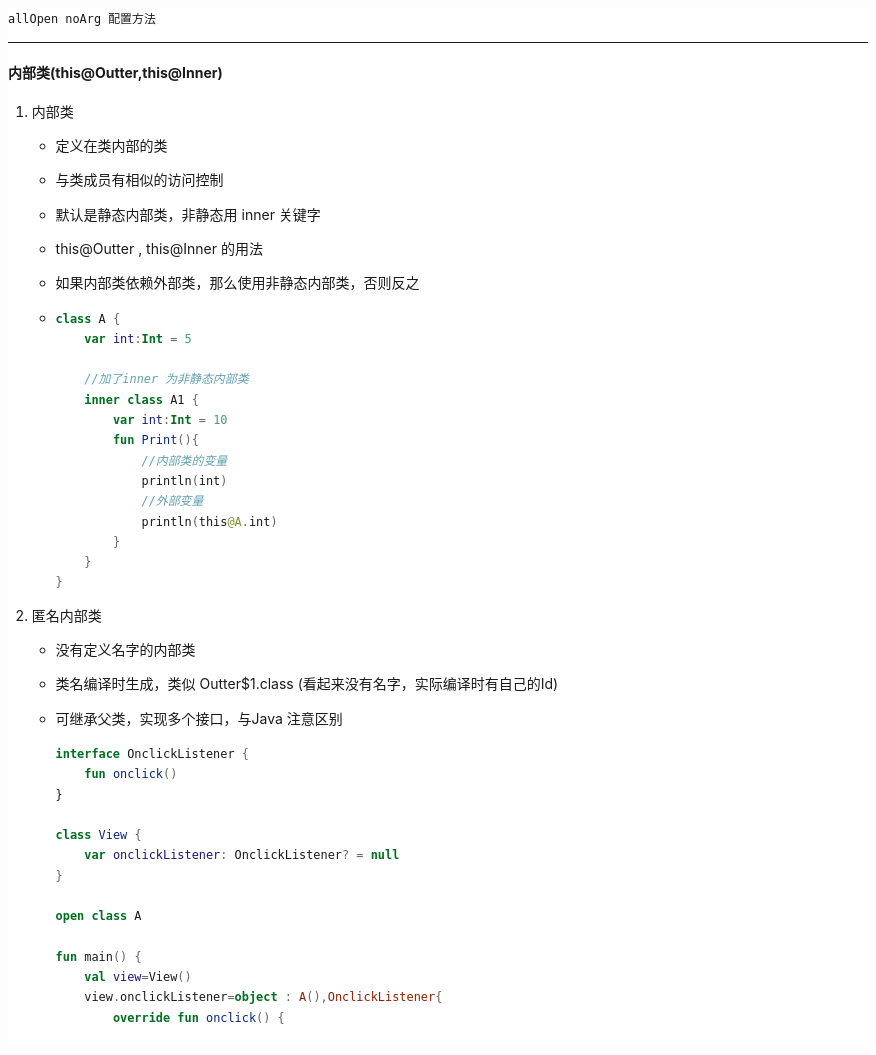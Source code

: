   ```
  allOpen noArg 配置方法
  
  ```

---

#### 内部类(this@Outter,this@Inner)

1. 内部类

   - 定义在类内部的类

   - 与类成员有相似的访问控制

   - 默认是静态内部类，非静态用 inner 关键字

   - this@Outter , this@Inner 的用法 

   - 如果内部类依赖外部类，那么使用非静态内部类，否则反之

   - ```kotlin
     class A {
         var int:Int = 5
     
         //加了inner 为非静态内部类
         inner class A1 {
             var int:Int = 10
             fun Print(){
                 //内部类的变量
                 println(int)
                 //外部变量
                 println(this@A.int)
             }
         }
     }
     ```

2. 匿名内部类

   - 没有定义名字的内部类

   - 类名编译时生成，类似 Outter$1.class   (看起来没有名字，实际编译时有自己的Id)

   - 可继承父类，实现多个接口，与Java 注意区别

     ```kotlin
     interface OnclickListener {
         fun onclick()
     }
     
     class View {
         var onclickListener: OnclickListener? = null
     }
     
     open class A
     
     fun main() {
         val view=View()
         view.onclickListener=object : A(),OnclickListener{
             override fun onclick() {
                 